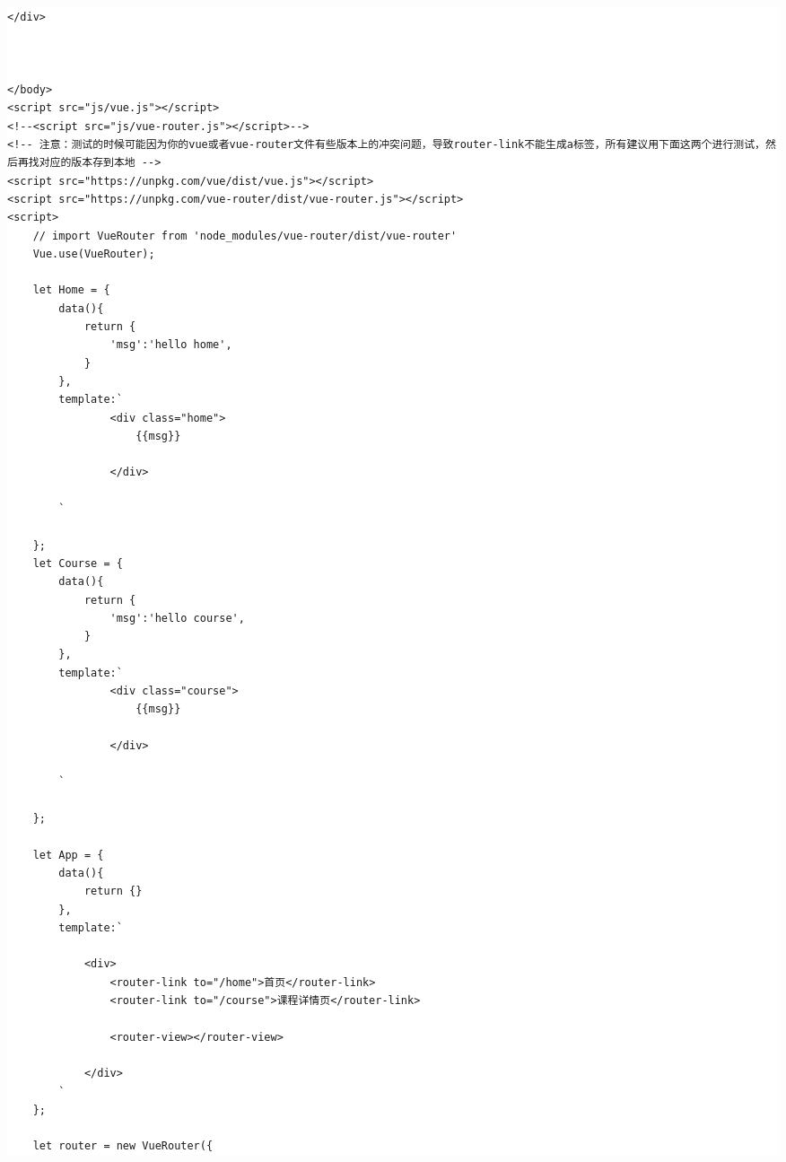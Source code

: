 ```vue
</div>



</body>
<script src="js/vue.js"></script>
<!--<script src="js/vue-router.js"></script>-->
<!-- 注意：测试的时候可能因为你的vue或者vue-router文件有些版本上的冲突问题，导致router-link不能生成a标签，所有建议用下面这两个进行测试，然后再找对应的版本存到本地 -->
<script src="https://unpkg.com/vue/dist/vue.js"></script>
<script src="https://unpkg.com/vue-router/dist/vue-router.js"></script>
<script>
    // import VueRouter from 'node_modules/vue-router/dist/vue-router'
    Vue.use(VueRouter);

    let Home = {
        data(){
            return {
                'msg':'hello home',
            }
        },
        template:`
                <div class="home">
                    {{msg}}

                </div>

        `

    };
    let Course = {
        data(){
            return {
                'msg':'hello course',
            }
        },
        template:`
                <div class="course">
                    {{msg}}

                </div>

        `

    };

    let App = {
        data(){
            return {}
        },
        template:`

            <div>
                <router-link to="/home">首页</router-link>
                <router-link to="/course">课程详情页</router-link>

                <router-view></router-view>

            </div>
        `
    };

    let router = new VueRouter({
```
